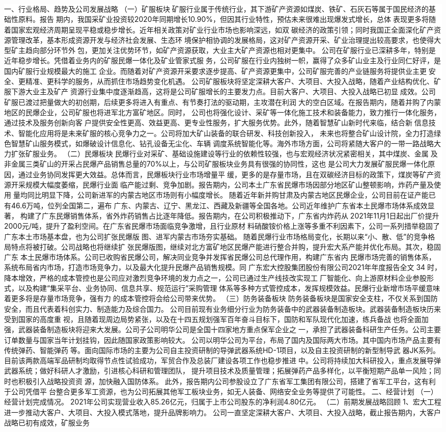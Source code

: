 一、行业格局、趋势及公司发展战略
（一）矿服板块
矿服行业属于传统行业，其下游矿产资源如煤炭、铁矿、石灰石等属于国民经济的基础性原料。报告
期内，我国采矿业投资较2020年同期增长10.90%，但因其行业特性，预估未来很难出现爆发式增长，总体
表现更多将随着国家宏观经济周期呈现平稳或稳步增长。近年相关政策对矿业行业市场也影响深远，如双
碳经济的政策引领；同时我国正全面深化矿产资源管理改革，基本形成资源开发与经济社会发展、生态环
境保护相协调的发展格局，这对矿产资源开采、矿业治理提出较高要求，也使得大型矿主趋向部分环节外
包，更加关注优势环节，如矿产资源获取，大业主大矿产资源也相对更集中。
公司在矿服行业已深耕多年，特别是近年稳步增长。凭借着业务内的矿服民爆一体化及矿业管家式服
务，公司矿服在行业内独树一帜，赢得了众多矿山业主及行业同仁好评，是国内矿服行业规模最大的施工
企业。而随着对矿产资源开采要求逐步提高、矿产资源更集中，公司矿服完善的产业链服务将提供业主更
安全、更精准、更科学的服务，从而抓住市场趋势变化机遇。
公司矿服板块将坚定深耕大客户、大项目、大投入战略，随着产业结构优化、矿服下游大业主及矿产
资源行业集中度逐渐趋高，这将是公司矿服增长的主要发力点。目前大客户、大项目、大投入战略已初显
成效。公司矿服已渡过把量做大的初创期，后续更多将进入有重点、有节奏打法的驱动期，主攻潜在利润
大的空白区域。在报告期内，随着并购了内蒙地区的民爆企业，公司矿服也将进军北方富矿地区。同时，
公司也将强化设计、采矿等一体化施工技术和装备能力，致力推行一体化服务，通过技术及服务创新向客
户提供安全性更高、效益更高、更专业性服务，扩大服务优势。此外，随着智慧矿山新时代来临，结合新
信息技术、智能化应用将是未来矿服的核心竞争力之一。公司将加大矿山装备的联合研发、科技创新投入，
未来也将整合矿山设计院，全力打造绿色智慧矿山服务模式，如爆破设计信息化、钻孔设备无尘化、车辆
调度系统智能化等。海外市场方面，公司将紧随大客户的一带一路战略大力扩张矿服业务。
（二）民爆板块
民爆行业对采矿、基础设施建设等行业的依赖性较强，也与宏观经济状况紧密相关，其中煤炭、金属
及非金属三类矿山的开采占民爆产品销售总量的70%以上，与公司矿服板块业务具有很强的协同性，这也
是公司大力发展矿服民爆一体化原因，通过业务协同发挥更大效益。总体而言，民爆板块行业市场增量平
缓，更多的是存量市场，且在双碳经济目标的政策下，煤炭等矿产资源开采规模大幅度萎缩，民爆行业面
临产能过剩、竞争加剧。报告期内，公司本土广东省民爆市场因部分地区矿山整顿影响，炸药产量及使用
量均同比明显下降，公司新进军的内蒙古地区市场则有小幅度增长。
随着近年新并购甘肃及内蒙古地区民爆企业，公司目前在证产能已有46.6万吨，位列全国第二，遍布
广东、内蒙古、辽宁、黑龙江、西藏及新疆等全国各地。公司近年维护广东省本土民爆市场体系成效显著，
构建了广东民爆销售体系，省外炸药销售占比逐年降低。报告期内，在公司积极推动下，广东省内炸药从
2021年11月1日起出厂价提升2000元/吨，提升了盈利空间。在广东省民爆市场面临竞争激增，且行业原材
料硝酸铵价格上涨等多重不利因素下，公司一系列措举稳固了广东本土市场基本盘，也为公司扩张民爆版
图、进军内蒙古市场夯实基础。
随着民爆行业市场格局变化，长期以来“小、散、低”的竞争格局特点将被打破。公司战略也将继续扩
张民爆版图，继续对北方富矿地区民爆产能进行整合并购，提升宏大系产能并优化布局。其次，稳固广东
本土民爆市场体系。公司已收购省民爆公司，解决同业竞争并发挥省民爆公司总代理作用，构建广东省内
民爆市场完善的销售体系，系统布局省内市场，打造市场竞争力，以及最大化提升民爆产品销售规模。同
广东宏大控股集团股份有限公司2021年年度报告全文
34
时，降本增效，严格的成本管控也是公司应对激烈竞争环境的发力点之一，公司已通过生产线技改实现工
厂智能化、向上游原材料企业参股形式，以及构建“集采平台、业务协同、信息共享、规范运行”采购管理
体系等多种方式管控成本，发挥规模效益。民爆行业新增市场平缓意味着更多将是存量市场竞争，强有力
的成本管控将会给公司带来优势。
（三）防务装备板块
防务装备板块是国家安全支柱，不仅关系到国防安全，而且代表着科创实力、制造能力及综合国力。
公司目前现有业务细分行业为防务装备中的武器装备制造板块。武器装备制造板块历来受到国家的高度重
视，且随着现周边局势紧张，以及在十四五规划强军百年奋斗目标下，国防和军队现代化加速，练兵备战
也将全面加强，武器装备制造板块将迎来大发展。公司子公司明华公司是全国十四家地方重点保军企业之
一，承担了武器装备科研生产任务。公司主要订单数量与国家当年计划挂钩，因此随国家政策影响较大。
公司以明华公司为平台，布局了国内及国际两大市场。其中国内市场产品主要有传统弹药、智能弹药
等。面向国际市场的主要为公司自主投资研制的导弹武器系统HD-1项目，以及自主投资研制的新型制导武
器JK系列。目前该两款高端军品研制均取得节点性试验成功，军贸合作及总装厂建设各项工作也稳步推进
中。公司将持续加大科研投入，重点发展导弹武器系统；做好科研人才激励，引进核心科研和管理团队，
提升项目技术及质量管理；拓展弹药产品多样化，以平衡短期产品单一风险；同时也积极引入战略投资资
源，加快融入国防体系。
此外，报告期内公司参股设立了广东省军工集团有限公司，搭建了省军工平台，这有利于公司凭借平
台整合更多军工资源，也为公司拓展其他军工板块业务，如无人装备、网络安全业务等提供了可能性。
二、经营计划
（一）经营计划完成情况。
2021年公司实现营业收入85.26亿元，归属于上市公司股东的净利润4.80亿元。
（二）前期发展战略回顾
1、宏大工程进一步推动大客户、大项目、大投入模式落地，提升品牌影响力。
公司一直坚定深耕大客户、大项目、大投入战略，截止报告期内，大客户战略已初有成效，矿服业务